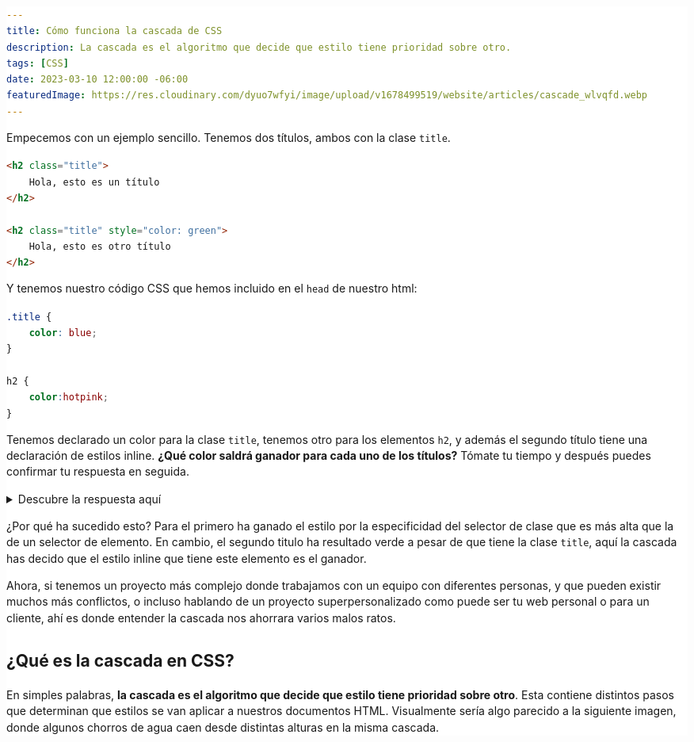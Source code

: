 ```yaml
---
title: Cómo funciona la cascada de CSS
description: La cascada es el algoritmo que decide que estilo tiene prioridad sobre otro.
tags: [CSS]
date: 2023-03-10 12:00:00 -06:00
featuredImage: https://res.cloudinary.com/dyuo7wfyi/image/upload/v1678499519/website/articles/cascade_wlvqfd.webp 
---
```

Empecemos con un ejemplo sencillo. Tenemos dos títulos, ambos con la clase `title`.

```html
<h2 class="title">
	Hola, esto es un título
</h2>

<h2 class="title" style="color: green">
	Hola, esto es otro título
</h2>
```

Y tenemos nuestro código CSS que hemos incluido en el `head` de nuestro html:

```css
.title {
	color: blue;
}

h2 {
	color:hotpink;
}
```

Tenemos declarado un color para la clase `title`, tenemos otro para los elementos `h2`, y además el segundo título tiene una declaración de estilos inline. **¿Qué color saldrá ganador para cada uno de los títulos?** Tómate tu tiempo y después puedes confirmar tu respuesta en seguida.

<details><summary>Descubre la respuesta aquí</summary></details>

¿Por qué ha sucedido esto? Para el primero ha ganado el estilo por la especificidad del selector de clase que es más alta que la de un selector de elemento. En cambio, el segundo titulo ha resultado verde a pesar de que tiene la clase `title`, aquí la cascada has decido que el estilo inline que tiene este elemento es el ganador.

Ahora, si tenemos un proyecto más complejo donde trabajamos con un equipo con diferentes personas, y que pueden existir muchos más conflictos, o incluso hablando de un proyecto superpersonalizado como puede ser tu web personal o para un cliente, ahí es donde entender la cascada nos ahorrara varios malos ratos.

## ¿Qué es la cascada en CSS?

En simples palabras, **la cascada es el algoritmo que decide que estilo tiene prioridad sobre otro**. Esta contiene distintos pasos que determinan que estilos se van aplicar a nuestros documentos HTML. Visualmente sería algo parecido a la siguiente imagen, donde algunos chorros de agua caen desde distintas alturas en la misma cascada.
